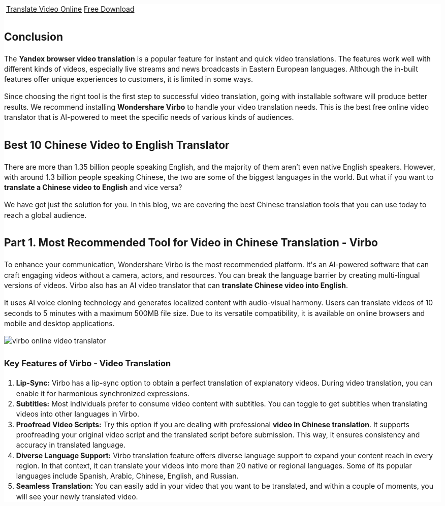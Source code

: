  [Translate Video Online](https://tools.techidaily.com/wondershare/virbo/download/) [Free Download](https://tools.techidaily.com/wondershare/virbo/download/)


## **Conclusion**

The **Yandex browser video translation** is a popular feature for instant and quick video translations. The features work well with different kinds of videos, especially live streams and news broadcasts in Eastern European languages. Although the in-built features offer unique experiences to customers, it is limited in some ways.

Since choosing the right tool is the first step to successful video translation, going with installable software will produce better results. We recommend installing **Wondershare Virbo** to handle your video translation needs. This is the best free online video translator that is AI-powered to meet the specific needs of various kinds of audiences.

## Best 10 Chinese Video to English Translator

There are more than 1.35 billion people speaking English, and the majority of them aren’t even native English speakers. However, with around 1.3 billion people speaking Chinese, the two are some of the biggest languages in the world. But what if you want to **translate a Chinese video to English** and vice versa?

We have got just the solution for you. In this blog, we are covering the best Chinese translation tools that you can use today to reach a global audience.

## **Part 1.** Most Recommended Tool for Video in Chinese Translation - Virbo

To enhance your communication, [Wondershare Virbo](https://virbo.wondershare.com/) is the most recommended platform. It's an AI-powered software that can craft engaging videos without a camera, actors, and resources. You can break the language barrier by creating multi-lingual versions of videos. Virbo also has an AI video translator that can **translate Chinese video into English**.

It uses AI voice cloning technology and generates localized content with audio-visual harmony. Users can translate videos of 10 seconds to 5 minutes with a maximum 500MB file size. Due to its versatile compatibility, it is available on online browsers and mobile and desktop applications.

![virbo online video translator](https://images.wondershare.com/virbo/article/free-online-video-translator-5.jpg)

### Key Features of Virbo - Video Translation

1. **Lip-Sync:** Virbo has a lip-sync option to obtain a perfect translation of explanatory videos. During video translation, you can enable it for harmonious synchronized expressions.
2. **Subtitles:** Most individuals prefer to consume video content with subtitles. You can toggle to get subtitles when translating videos into other languages in Virbo.
3. **Proofread Video Scripts:** Try this option if you are dealing with professional **video in Chinese translation**. It supports proofreading your original video script and the translated script before submission. This way, it ensures consistency and accuracy in translated language.
4. **Diverse Language Support:** Virbo translation feature offers diverse language support to expand your content reach in every region. In that context, it can translate your videos into more than 20 native or regional languages. Some of its popular languages include Spanish, Arabic, Chinese, English, and Russian.
5. **Seamless Translation:** You can easily add in your video that you want to be translated, and within a couple of moments, you will see your newly translated video.
